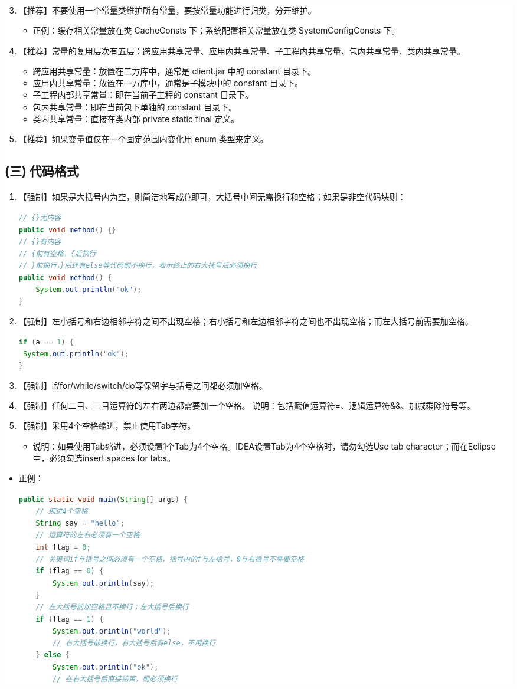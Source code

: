 

3. 【推荐】不要使用一个常量类维护所有常量，要按常量功能进行归类，分开维护。
   * 正例：缓存相关常量放在类 CacheConsts 下；系统配置相关常量放在类 SystemConfigConsts 下。



4. 【推荐】常量的复用层次有五层：跨应用共享常量、应用内共享常量、子工程内共享常量、包内共享常量、类内共享常量。

   * 跨应用共享常量：放置在二方库中，通常是 client.jar 中的 constant 目录下。
   * 应用内共享常量：放置在一方库中，通常是子模块中的 constant 目录下。
   * 子工程内部共享常量：即在当前子工程的 constant 目录下。
   * 包内共享常量：即在当前包下单独的 constant 目录下。
   * 类内共享常量：直接在类内部 private static final 定义。

   

5. 【推荐】如果变量值仅在一个固定范围内变化用 enum 类型来定义。

  

## (三) 代码格式

1. 【强制】如果是大括号内为空，则简洁地写成{}即可，大括号中间无需换行和空格；如果是非空代码块则： 

   ```java
   // {}无内容
   public void method() {}
   // {}有内容
   // {前有空格，{后换行
   // }前换行，}后还有else等代码则不换行，表示终止的右大括号后必须换行
   public void method() {
       System.out.println("ok");
   }
   ```

2. 【强制】左小括号和右边相邻字符之间不出现空格；右小括号和左边相邻字符之间也不出现空格；而左大括号前需要加空格。

   ```java
   if (a == 1) {
   	System.out.println("ok");
   }
   ```

3. 【强制】if/for/while/switch/do等保留字与括号之间都必须加空格。



4. 【强制】任何二目、三目运算符的左右两边都需要加一个空格。 说明：包括赋值运算符=、逻辑运算符&&、加减乘除符号等。



5. 【强制】采用4个空格缩进，禁止使用Tab字符。
   * 说明：如果使用Tab缩进，必须设置1个Tab为4个空格。IDEA设置Tab为4个空格时，请勿勾选Use tab character；而在Eclipse中，必须勾选insert spaces for tabs。

* 正例：

  ```java
  public static void main(String[] args) {
      // 缩进4个空格
      String say = "hello";
      // 运算符的左右必须有一个空格
      int flag = 0;
      // 关键词if与括号之间必须有一个空格，括号内的f与左括号，0与右括号不需要空格
      if (flag == 0) {
          System.out.println(say);
      }
      // 左大括号前加空格且不换行；左大括号后换行
      if (flag == 1) {
          System.out.println("world");
          // 右大括号前换行，右大括号后有else，不用换行
      } else {
          System.out.println("ok");
          // 在右大括号后直接结束，则必须换行
  ```
